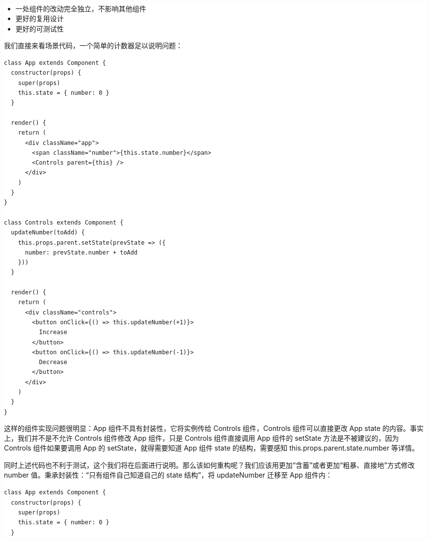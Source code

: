   * 一处组件的改动完全独立，不影响其他组件
  * 更好的复用设计
  * 更好的可测试性

我们直接来看场景代码，一个简单的计数器足以说明问题：

    
    
    class App extends Component {  
      constructor(props) {
        super(props)
        this.state = { number: 0 }
      }
    
      render() {
        return (
          <div className="app"> 
            <span className="number">{this.state.number}</span>
            <Controls parent={this} />
          </div>
        )
      }
    }
    
    class Controls extends Component {
      updateNumber(toAdd) {
        this.props.parent.setState(prevState => ({
          number: prevState.number + toAdd       
        }))
      }
    
      render() {
        return (
          <div className="controls">
            <button onClick={() => this.updateNumber(+1)}>
              Increase
            </button> 
            <button onClick={() => this.updateNumber(-1)}>
              Decrease
            </button>
          </div>
        )
      }
    }
    

这样的组件实现问题很明显：App 组件不具有封装性，它将实例传给 Controls 组件，Controls 组件可以直接更改 App state
的内容。事实上，我们并不是不允许 Controls 组件修改 App 组件，只是 Controls 组件直接调用 App 组件的 setState
方法是不被建议的，因为 Controls 组件如果要调用 App 的 setState，就得需要知道 App 组件 state 的结构，需要感知
this.props.parent.state.number 等详情。

同时上述代码也不利于测试，这个我们将在后面进行说明。那么该如何重构呢？我们应该用更加“含蓄”或者更加“粗暴、直接地”方式修改 number
值。秉承封装性：“只有组件自己知道自己的 state 结构”，将 updateNumber 迁移至 App 组件内：

    
    
    class App extends Component {  
      constructor(props) {
        super(props)
        this.state = { number: 0 }
      }
    